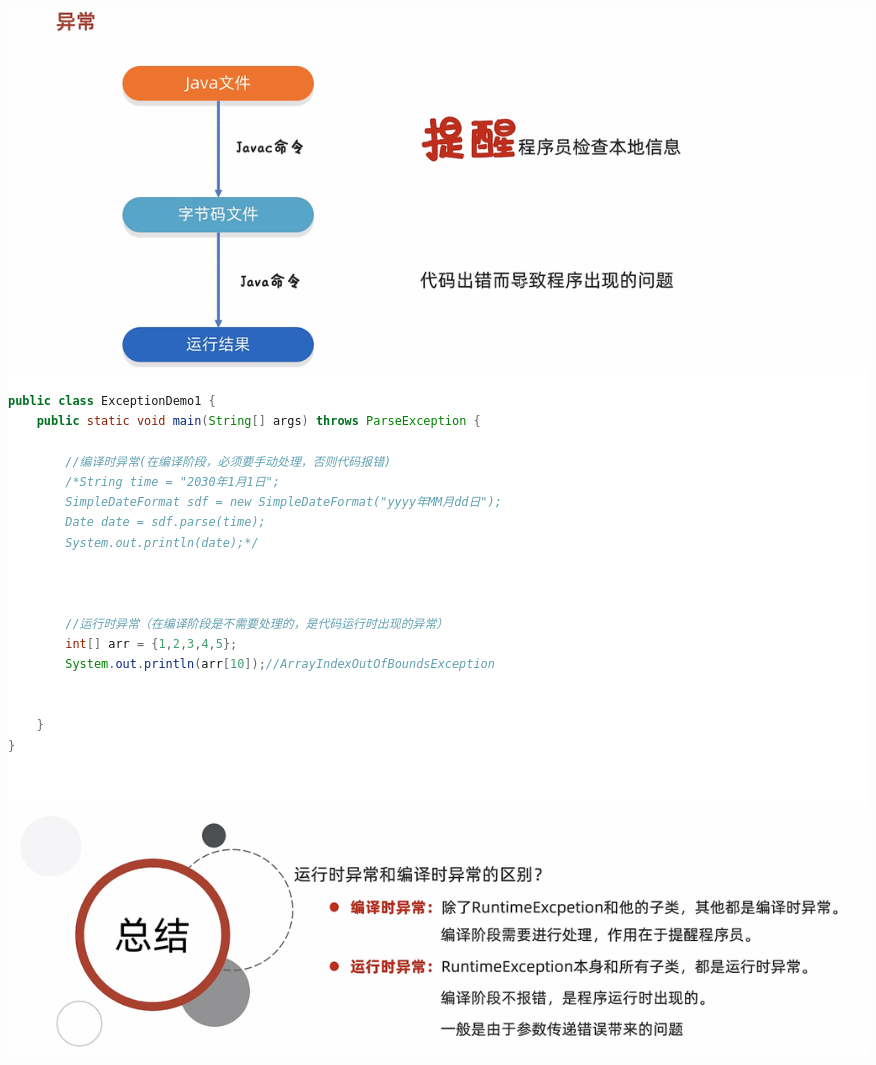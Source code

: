 ![c55a7af1e0a8ff2a25acf33d7dfb404](assets/c55a7af1e0a8ff2a25acf33d7dfb404-20230817115831-lsdva5t.jpg)

```java
public class ExceptionDemo1 {
    public static void main(String[] args) throws ParseException {

        //编译时异常(在编译阶段，必须要手动处理，否则代码报错)
        /*String time = "2030年1月1日";
        SimpleDateFormat sdf = new SimpleDateFormat("yyyy年MM月dd日");
        Date date = sdf.parse(time);
        System.out.println(date);*/



        //运行时异常（在编译阶段是不需要处理的，是代码运行时出现的异常）
        int[] arr = {1,2,3,4,5};
        System.out.println(arr[10]);//ArrayIndexOutOfBoundsException


    }
}
```

‍

![1cb11a9cc7c12b5ff5ac4e0fb6b25ed](assets/1cb11a9cc7c12b5ff5ac4e0fb6b25ed-20230817115840-r360dhp.jpg)
